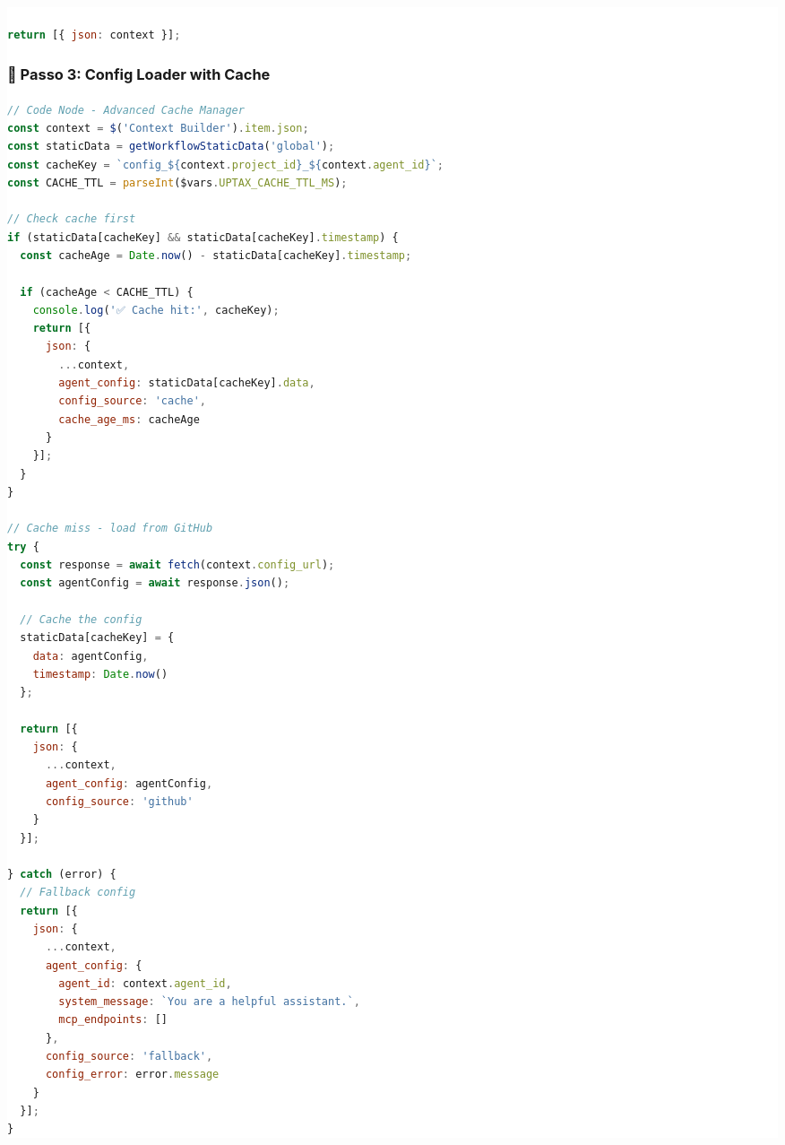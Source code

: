 ```javascript

return [{ json: context }];
```

### **🔧 Passo 3: Config Loader with Cache**
```javascript
// Code Node - Advanced Cache Manager
const context = $('Context Builder').item.json;
const staticData = getWorkflowStaticData('global');
const cacheKey = `config_${context.project_id}_${context.agent_id}`;
const CACHE_TTL = parseInt($vars.UPTAX_CACHE_TTL_MS);

// Check cache first
if (staticData[cacheKey] && staticData[cacheKey].timestamp) {
  const cacheAge = Date.now() - staticData[cacheKey].timestamp;

  if (cacheAge < CACHE_TTL) {
    console.log('✅ Cache hit:', cacheKey);
    return [{
      json: {
        ...context,
        agent_config: staticData[cacheKey].data,
        config_source: 'cache',
        cache_age_ms: cacheAge
      }
    }];
  }
}

// Cache miss - load from GitHub
try {
  const response = await fetch(context.config_url);
  const agentConfig = await response.json();

  // Cache the config
  staticData[cacheKey] = {
    data: agentConfig,
    timestamp: Date.now()
  };

  return [{
    json: {
      ...context,
      agent_config: agentConfig,
      config_source: 'github'
    }
  }];

} catch (error) {
  // Fallback config
  return [{
    json: {
      ...context,
      agent_config: {
        agent_id: context.agent_id,
        system_message: `You are a helpful assistant.`,
        mcp_endpoints: []
      },
      config_source: 'fallback',
      config_error: error.message
    }
  }];
}
```